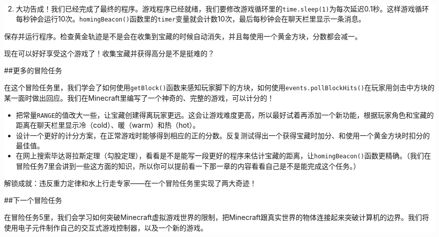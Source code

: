 2. 大功告成！我们已经完成了最终的程序。游戏程序已经就绪，我们要修改游戏循环里的`time.sleep(1)`为每次延迟0.1秒。这样游戏循环每秒钟会运行10次。`homingBeacon()`函数里的`timer`变量就会计数10次，最后每秒钟会在聊天栏里显示一条消息。

保存并运行程序。检查黄金轨迹是不是会在收集到宝藏的时候自动消失，并且每使用一个黄金方块，分数都会减一。

现在可以好好享受这个游戏了！收集宝藏并获得高分是不是挺难的？


##更多的冒险任务

在这个冒险任务里，我们学会了如何使用`getBlock()`函数来感知玩家脚下的方块，如何使用`events.pollBlockHits()`在玩家用剑击中方块的某一面时做出回应。我们在Minecraft里编写了一个神奇的、完整的游戏，可以计分的！

* 把常量`RANGE`的值改大一些，让宝藏创建得离玩家更远。这会让游戏难度更高，所以最好试着再添加一个新功能，根据玩家角色和宝藏的距离在聊天栏里显示冷（cold）、暖（warm）和热（hot）。
* 设计一个更好的计分方案，在正常游戏时能够得到相应的正的分数。反复测试得出一个获得宝藏时加分、和使用一个黄金方块时扣分的最佳值。
* 在网上搜索毕达哥拉斯定理（勾股定理），看看是不是能写一段更好的程序来估计宝藏的距离，让`homingBeacon()`函数更精确。（我们在冒险任务7里会讲到一些这方面的知识，所以你可以提前看一下那一章的内容看看自己是不是能完成这个任务。）


解锁成就：违反重力定律和水上行走专家——在一个冒险任务里实现了两大奇迹！

##下一个冒险任务

在冒险任务5里，我们会学习如何突破Minecraft虚拟游戏世界的限制，把Minecraft跟真实世界的物体连接起来突破计算机的边界。我们将使用电子元件制作自己的交互式游戏控制器，以及一个新的游戏。

